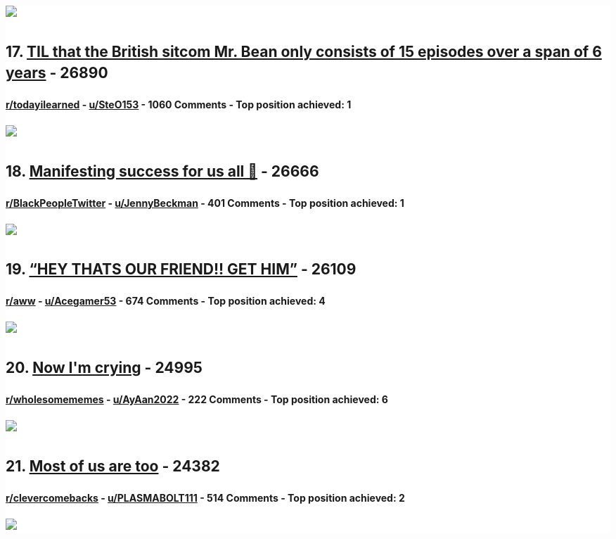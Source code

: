 <a href="https://v.redd.it/ujsh827bzvkb1"><img src="https://a.thumbs.redditmedia.com/Zz_m_teT5qSqp0gTJffVaWRNTkdNL8wUUJh19mcLFL4.jpg"></img></a>

## 17. [TIL that the British sitcom Mr. Bean only consists of 15 episodes over a span of 6 years](http://reddit.com/r/todayilearned/comments/163wj38/til_that_the_british_sitcom_mr_bean_only_consists/) - 26890
#### [r/todayilearned](http://reddit.com/r/todayilearned) - [u/SteO153](http://reddit.com/u/SteO153) - 1060 Comments - Top position achieved: 1

<a href="https://en.wikipedia.org/wiki/Mr._Bean?wprov=sfla1"><img src="https://b.thumbs.redditmedia.com/6zy73mfmOYFgkzE--pW8o9rQvZkxZ8IsLW9J1rlhvJI.jpg"></img></a>

## 18. [Manifesting success for us all 🥰](http://reddit.com/r/BlackPeopleTwitter/comments/163nowc/manifesting_success_for_us_all/) - 26666
#### [r/BlackPeopleTwitter](http://reddit.com/r/BlackPeopleTwitter) - [u/JennyBeckman](http://reddit.com/u/JennyBeckman) - 401 Comments - Top position achieved: 1

<a href="https://i.redd.it/6tne9hkb3vkb1.jpg"><img src="https://b.thumbs.redditmedia.com/HkEorl-gn0AHpeq96cIE8eZ5x768e-SmJyERNIFLx2E.jpg"></img></a>

## 19. [“HEY THATS OUR FRIEND!! GET HIM”](http://reddit.com/r/aww/comments/163qpce/hey_thats_our_friend_get_him/) - 26109
#### [r/aww](http://reddit.com/r/aww) - [u/Acegamer53](http://reddit.com/u/Acegamer53) - 674 Comments - Top position achieved: 4

<a href="https://v.redd.it/9hzbxzbxnvkb1"><img src="https://external-preview.redd.it/M3c1M2dtcXdudmtiMQp02c76KU2PqrPxasfIU5jfg-MPfRDKu1iA5q7uuDA6.png?width=140&amp;height=140&amp;crop=140:140,smart&amp;format=jpg&amp;v=enabled&amp;lthumb=true&amp;s=799b3163f416e450256cf7a246450334f291db39"></img></a>

## 20. [Now I'm crying](http://reddit.com/r/wholesomememes/comments/163hvzb/now_im_crying/) - 24995
#### [r/wholesomememes](http://reddit.com/r/wholesomememes) - [u/AyAan2022](http://reddit.com/u/AyAan2022) - 222 Comments - Top position achieved: 6

<a href="https://i.redd.it/z2d9js5lqtkb1.png"><img src="https://b.thumbs.redditmedia.com/fBxPKvEoYWpv_5PS4xeLZEclnyGKuWx0Ry8E11njAvU.jpg"></img></a>

## 21. [Most of us are too](http://reddit.com/r/clevercomebacks/comments/163yra1/most_of_us_are_too/) - 24382
#### [r/clevercomebacks](http://reddit.com/r/clevercomebacks) - [u/PLASMABOLT111](http://reddit.com/u/PLASMABOLT111) - 514 Comments - Top position achieved: 2

<a href="https://i.redd.it/7xq81jn66xkb1.jpg"><img src="https://b.thumbs.redditmedia.com/cSRzygJxeXsm8xxx3K8Y-m23DGbVtJxYE4Ll6GBc2jA.jpg"></img></a>
